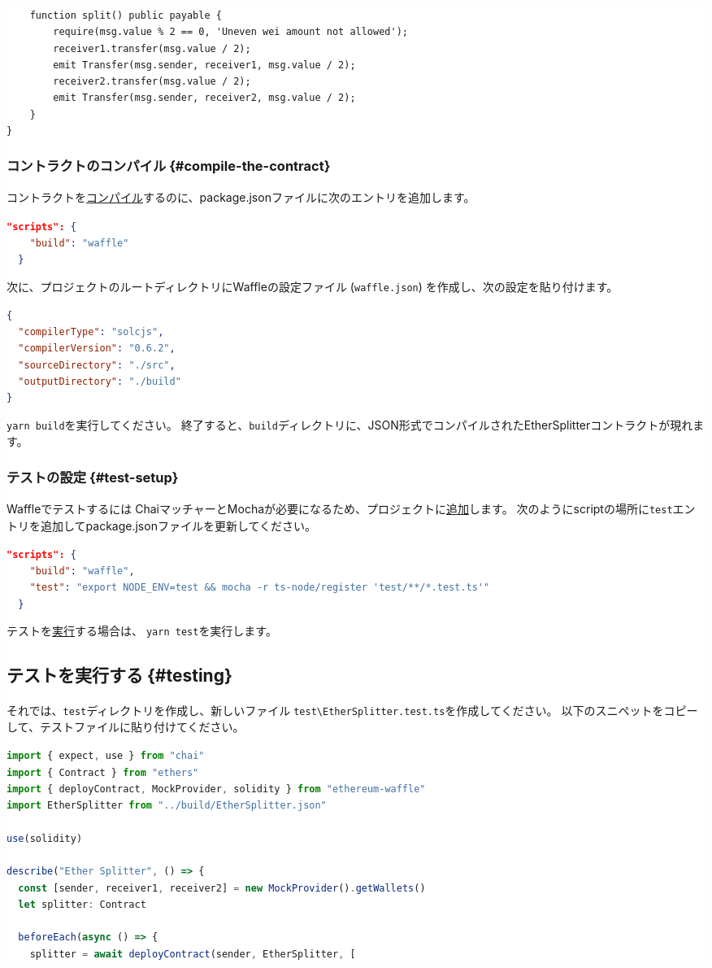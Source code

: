 ```solidity
    function split() public payable {
        require(msg.value % 2 == 0, 'Uneven wei amount not allowed');
        receiver1.transfer(msg.value / 2);
        emit Transfer(msg.sender, receiver1, msg.value / 2);
        receiver2.transfer(msg.value / 2);
        emit Transfer(msg.sender, receiver2, msg.value / 2);
    }
}
```

### コントラクトのコンパイル {#compile-the-contract}

コントラクトを[コンパイル](https://ethereum-waffle.readthedocs.io/en/latest/getting-started.html#compiling-the-contract)するのに、package.jsonファイルに次のエントリを追加します。

```json
"scripts": {
    "build": "waffle"
  }
```

次に、プロジェクトのルートディレクトリにWaffleの設定ファイル (`waffle.json`) を作成し、次の設定を貼り付けます。

```json
{
  "compilerType": "solcjs",
  "compilerVersion": "0.6.2",
  "sourceDirectory": "./src",
  "outputDirectory": "./build"
}
```

`yarn build`を実行してください。 終了すると、`build`ディレクトリに、JSON形式でコンパイルされたEtherSplitterコントラクトが現れます。

### テストの設定 {#test-setup}

Waffleでテストするには ChaiマッチャーとMochaが必要になるため、プロジェクトに[追加](https://ethereum-waffle.readthedocs.io/en/latest/getting-started.html#writing-tests)します。 次のようにscriptの場所に`test`エントリを追加してpackage.jsonファイルを更新してください。

```json
"scripts": {
    "build": "waffle",
    "test": "export NODE_ENV=test && mocha -r ts-node/register 'test/**/*.test.ts'"
  }
```

テストを[実行](https://ethereum-waffle.readthedocs.io/en/latest/getting-started.html#running-tests)する場合は、 `yarn test`を実行します。

## テストを実行する {#testing}

それでは、`test`ディレクトリを作成し、新しいファイル `test\EtherSplitter.test.ts`を作成してください。 以下のスニペットをコピーして、テストファイルに貼り付けてください。

```ts
import { expect, use } from "chai"
import { Contract } from "ethers"
import { deployContract, MockProvider, solidity } from "ethereum-waffle"
import EtherSplitter from "../build/EtherSplitter.json"

use(solidity)

describe("Ether Splitter", () => {
  const [sender, receiver1, receiver2] = new MockProvider().getWallets()
  let splitter: Contract

  beforeEach(async () => {
    splitter = await deployContract(sender, EtherSplitter, [
```